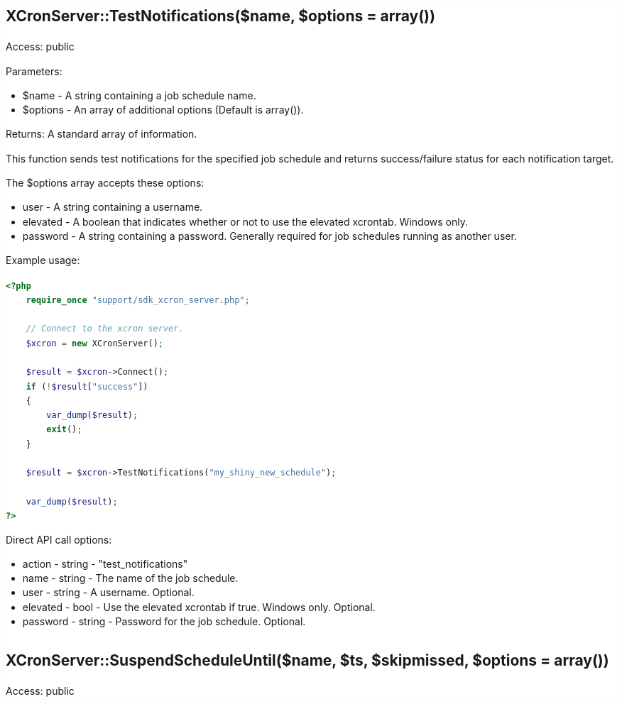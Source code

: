XCronServer::TestNotifications($name, $options = array())
---------------------------------------------------------

Access:  public

Parameters:

* $name - A string containing a job schedule name.
* $options - An array of additional options (Default is array()).

Returns:  A standard array of information.

This function sends test notifications for the specified job schedule and returns success/failure status for each notification target.

The $options array accepts these options:

* user - A string containing a username.
* elevated - A boolean that indicates whether or not to use the elevated xcrontab.  Windows only.
* password - A string containing a password.  Generally required for job schedules running as another user.

Example usage:

```php
<?php
	require_once "support/sdk_xcron_server.php";

	// Connect to the xcron server.
	$xcron = new XCronServer();

	$result = $xcron->Connect();
	if (!$result["success"])
	{
		var_dump($result);
		exit();
	}

	$result = $xcron->TestNotifications("my_shiny_new_schedule");

	var_dump($result);
?>
```

Direct API call options:

* action - string - "test_notifications"
* name - string - The name of the job schedule.
* user - string - A username.  Optional.
* elevated - bool - Use the elevated xcrontab if true.  Windows only.  Optional.
* password - string - Password for the job schedule.  Optional.

XCronServer::SuspendScheduleUntil($name, $ts, $skipmissed, $options = array())
------------------------------------------------------------------------------

Access:  public
